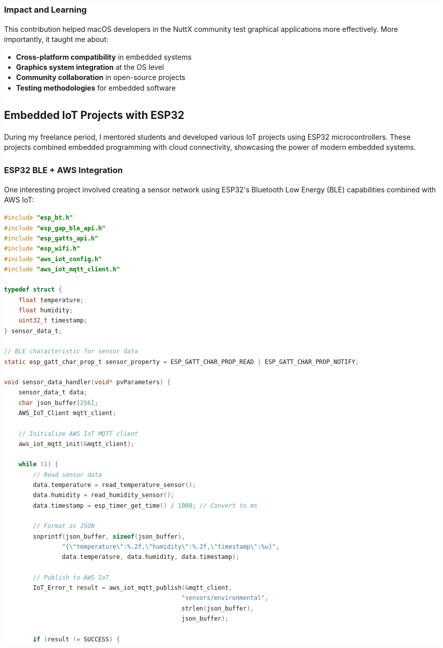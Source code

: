 
### Impact and Learning

This contribution helped macOS developers in the NuttX community test graphical applications more effectively. More importantly, it taught me about:

- **Cross-platform compatibility** in embedded systems
- **Graphics system integration** at the OS level
- **Community collaboration** in open-source projects
- **Testing methodologies** for embedded software

## Embedded IoT Projects with ESP32

During my freelance period, I mentored students and developed various IoT projects using ESP32 microcontrollers. These projects combined embedded programming with cloud connectivity, showcasing the power of modern embedded systems.

### ESP32 BLE + AWS Integration

One interesting project involved creating a sensor network using ESP32's Bluetooth Low Energy (BLE) capabilities combined with AWS IoT:

```c
#include "esp_bt.h"
#include "esp_gap_ble_api.h"
#include "esp_gatts_api.h"
#include "esp_wifi.h"
#include "aws_iot_config.h"
#include "aws_iot_mqtt_client.h"

typedef struct {
    float temperature;
    float humidity;
    uint32_t timestamp;
} sensor_data_t;

// BLE characteristic for sensor data
static esp_gatt_char_prop_t sensor_property = ESP_GATT_CHAR_PROP_READ | ESP_GATT_CHAR_PROP_NOTIFY;

void sensor_data_handler(void* pvParameters) {
    sensor_data_t data;
    char json_buffer[256];
    AWS_IoT_Client mqtt_client;
    
    // Initialize AWS IoT MQTT client
    aws_iot_mqtt_init(&mqtt_client);
    
    while (1) {
        // Read sensor data
        data.temperature = read_temperature_sensor();
        data.humidity = read_humidity_sensor();
        data.timestamp = esp_timer_get_time() / 1000; // Convert to ms
        
        // Format as JSON
        snprintf(json_buffer, sizeof(json_buffer),
                "{\"temperature\":%.2f,\"humidity\":%.2f,\"timestamp\":%u}",
                data.temperature, data.humidity, data.timestamp);
        
        // Publish to AWS IoT
        IoT_Error_t result = aws_iot_mqtt_publish(&mqtt_client,
                                                 "sensors/environmental",
                                                 strlen(json_buffer),
                                                 json_buffer);
        
        if (result != SUCCESS) {
```
